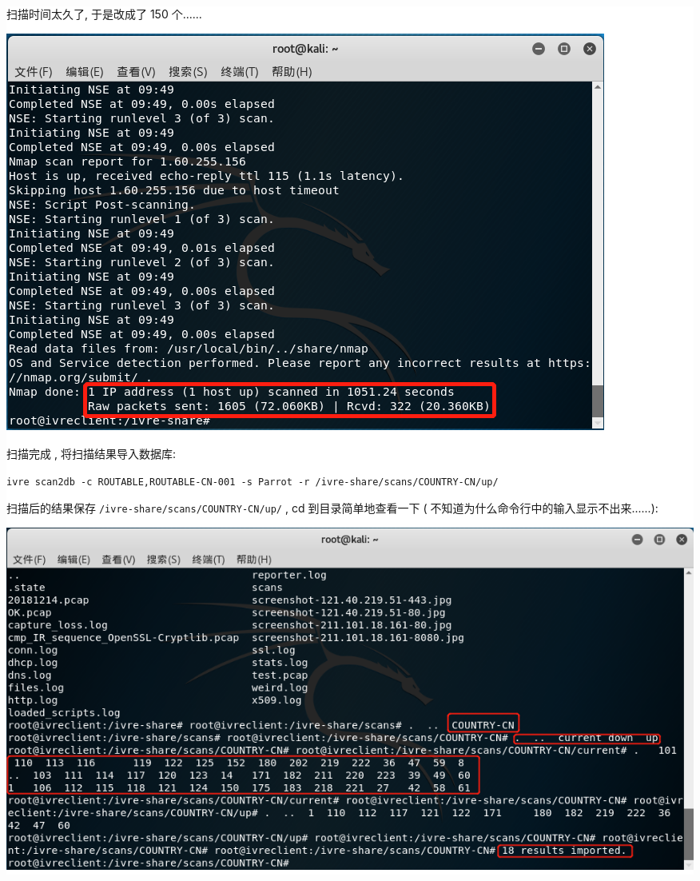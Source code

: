扫描时间太久了, 于是改成了 150 个......

![scan_result](image/scan_result.jpg)

扫描完成 , 将扫描结果导入数据库:

```
ivre scan2db -c ROUTABLE,ROUTABLE-CN-001 -s Parrot -r /ivre-share/scans/COUNTRY-CN/up/
```

扫描后的结果保存 `/ivre-share/scans/COUNTRY-CN/up/` , cd 到目录简单地查看一下 ( 不知道为什么命令行中的输入显示不出来......): 

![import_success](image/import_success.jpg)
